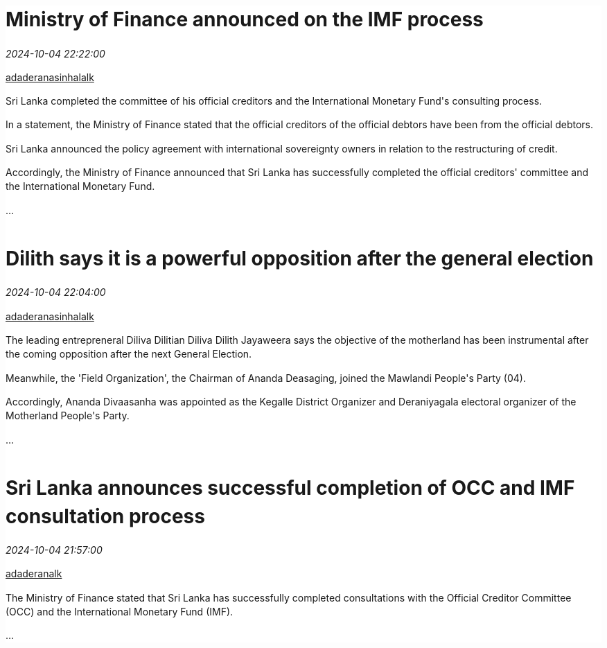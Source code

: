

# Ministry of Finance announced on the IMF process

*2024-10-04 22:22:00*

[adaderanasinhalalk](http://sinhala.adaderana.lk/news/201857)

Sri Lanka completed the committee of his official creditors and the International Monetary Fund's consulting process.

In a statement, the Ministry of Finance stated that the official creditors of the official debtors have been from the official debtors.

Sri Lanka announced the policy agreement with international sovereignty owners in relation to the restructuring of credit.

Accordingly, the Ministry of Finance announced that Sri Lanka has successfully completed the official creditors' committee and the International Monetary Fund.

...



# Dilith says it is a powerful opposition after the general election

*2024-10-04 22:04:00*

[adaderanasinhalalk](http://sinhala.adaderana.lk/news/201856)

The leading entrepreneral Diliva Dilitian Diliva Dilith Jayaweera says the objective of the motherland has been instrumental after the coming opposition after the next General Election.

Meanwhile, the 'Field Organization', the Chairman of Ananda Deasaging, joined the Mawlandi People's Party (04).

Accordingly, Ananda Divaasanha was appointed as the Kegalle District Organizer and Deraniyagala electoral organizer of the Motherland People's Party.

...



# Sri Lanka announces successful completion of OCC and IMF consultation process

*2024-10-04 21:57:00*

[adaderanalk](https://www.adaderana.lk/news/102456/sri-lanka-announces-successful-completion-of-occ-and-imf-consultation-process)

The Ministry of Finance stated that Sri Lanka has successfully completed consultations with the Official Creditor Committee (OCC) and the International Monetary Fund (IMF).

...

